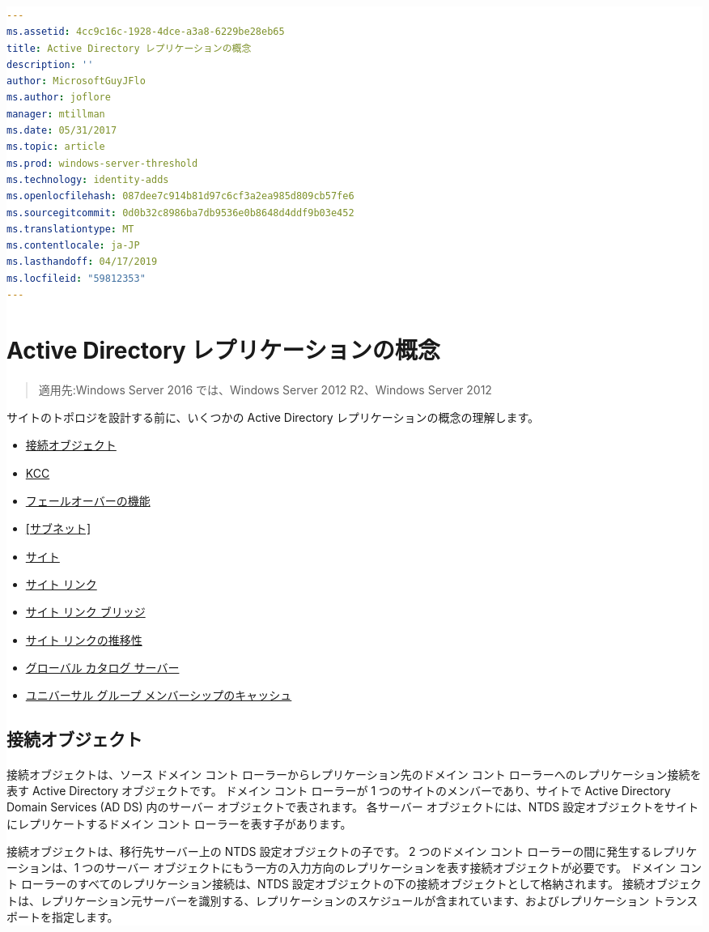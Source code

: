 ```yaml
---
ms.assetid: 4cc9c16c-1928-4dce-a3a8-6229be28eb65
title: Active Directory レプリケーションの概念
description: ''
author: MicrosoftGuyJFlo
ms.author: joflore
manager: mtillman
ms.date: 05/31/2017
ms.topic: article
ms.prod: windows-server-threshold
ms.technology: identity-adds
ms.openlocfilehash: 087dee7c914b81d97c6cf3a2ea985d809cb57fe6
ms.sourcegitcommit: 0d0b32c8986ba7db9536e0b8648d4ddf9b03e452
ms.translationtype: MT
ms.contentlocale: ja-JP
ms.lasthandoff: 04/17/2019
ms.locfileid: "59812353"
---
```

# <a name="active-directory-replication-concepts"></a>Active Directory レプリケーションの概念

>適用先:Windows Server 2016 では、Windows Server 2012 R2、Windows Server 2012

サイトのトポロジを設計する前に、いくつかの Active Directory レプリケーションの概念の理解します。  
  
-   [接続オブジェクト](#BKMK_1)  
  
-   [KCC](#BKMK_2)  
  
-   [フェールオーバーの機能](#BKMK_3)  
  
-   [[サブネット]](#BKMK_4)  
  
-   [サイト](#BKMK_5)  
  
-   [サイト リンク](#BKMK_6)  
  
-   [サイト リンク ブリッジ](#BKMK_7)  
  
-   [サイト リンクの推移性](#BKMK_8)  
  
-   [グローバル カタログ サーバー](#BKMK_9)  
  
-   [ユニバーサル グループ メンバーシップのキャッシュ](#BKMK_10)  
  
## <a name="BKMK_1"></a>接続オブジェクト  
接続オブジェクトは、ソース ドメイン コント ローラーからレプリケーション先のドメイン コント ローラーへのレプリケーション接続を表す Active Directory オブジェクトです。 ドメイン コント ローラーが 1 つのサイトのメンバーであり、サイトで Active Directory Domain Services (AD DS) 内のサーバー オブジェクトで表されます。 各サーバー オブジェクトには、NTDS 設定オブジェクトをサイトにレプリケートするドメイン コント ローラーを表す子があります。  
  
接続オブジェクトは、移行先サーバー上の NTDS 設定オブジェクトの子です。 2 つのドメイン コント ローラーの間に発生するレプリケーションは、1 つのサーバー オブジェクトにもう一方の入力方向のレプリケーションを表す接続オブジェクトが必要です。 ドメイン コント ローラーのすべてのレプリケーション接続は、NTDS 設定オブジェクトの下の接続オブジェクトとして格納されます。 接続オブジェクトは、レプリケーション元サーバーを識別する、レプリケーションのスケジュールが含まれています、およびレプリケーション トランスポートを指定します。  
  